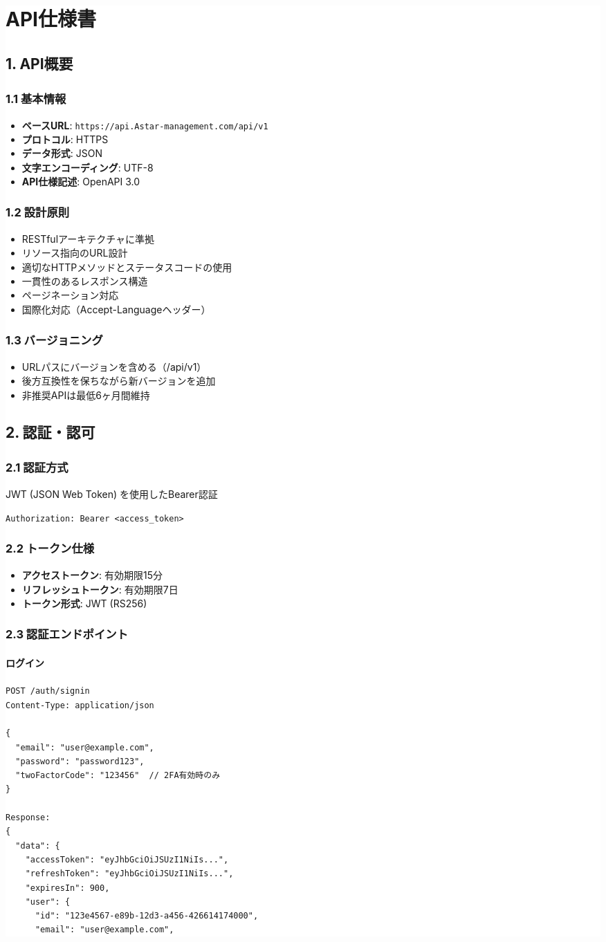 # API仕様書

## 1. API概要

### 1.1 基本情報
- **ベースURL**: `https://api.Astar-management.com/api/v1`
- **プロトコル**: HTTPS
- **データ形式**: JSON
- **文字エンコーディング**: UTF-8
- **API仕様記述**: OpenAPI 3.0

### 1.2 設計原則
- RESTfulアーキテクチャに準拠
- リソース指向のURL設計
- 適切なHTTPメソッドとステータスコードの使用
- 一貫性のあるレスポンス構造
- ページネーション対応
- 国際化対応（Accept-Languageヘッダー）

### 1.3 バージョニング
- URLパスにバージョンを含める（/api/v1）
- 後方互換性を保ちながら新バージョンを追加
- 非推奨APIは最低6ヶ月間維持

## 2. 認証・認可

### 2.1 認証方式
JWT (JSON Web Token) を使用したBearer認証

```
Authorization: Bearer <access_token>
```

### 2.2 トークン仕様
- **アクセストークン**: 有効期限15分
- **リフレッシュトークン**: 有効期限7日
- **トークン形式**: JWT (RS256)

### 2.3 認証エンドポイント

#### ログイン
```
POST /auth/signin
Content-Type: application/json

{
  "email": "user@example.com",
  "password": "password123",
  "twoFactorCode": "123456"  // 2FA有効時のみ
}

Response:
{
  "data": {
    "accessToken": "eyJhbGciOiJSUzI1NiIs...",
    "refreshToken": "eyJhbGciOiJSUzI1NiIs...",
    "expiresIn": 900,
    "user": {
      "id": "123e4567-e89b-12d3-a456-426614174000",
      "email": "user@example.com",
```